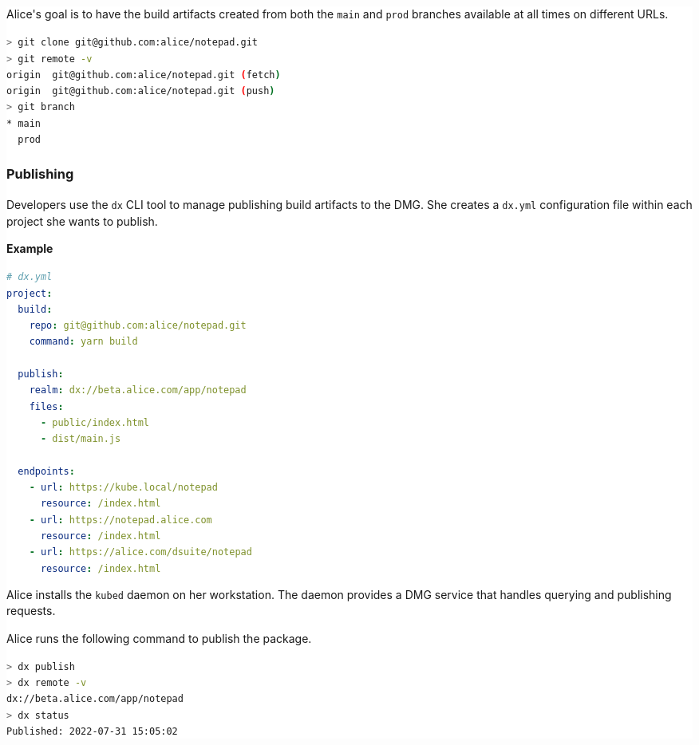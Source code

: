 Alice's goal is to have the build artifacts created from both the `main` and `prod` branches available at all times on different URLs.

```bash
> git clone git@github.com:alice/notepad.git
> git remote -v
origin	git@github.com:alice/notepad.git (fetch)
origin	git@github.com:alice/notepad.git (push)
> git branch
* main
  prod
```


### Publishing

Developers use the `dx` CLI tool to manage publishing build artifacts to the DMG.
She creates a `dx.yml` configuration file within each project she wants to publish.

**Example**

```yml
# dx.yml
project:
  build:
    repo: git@github.com:alice/notepad.git
    command: yarn build

  publish:
    realm: dx://beta.alice.com/app/notepad
    files:
      - public/index.html
      - dist/main.js

  endpoints:
    - url: https://kube.local/notepad
      resource: /index.html
    - url: https://notepad.alice.com
      resource: /index.html
    - url: https://alice.com/dsuite/notepad
      resource: /index.html
```

Alice installs the `kubed` daemon on her workstation.
The daemon provides a DMG service that handles querying and publishing requests.

Alice runs the following command to publish the package.

```bash
> dx publish
> dx remote -v
dx://beta.alice.com/app/notepad
> dx status
Published: 2022-07-31 15:05:02
```
